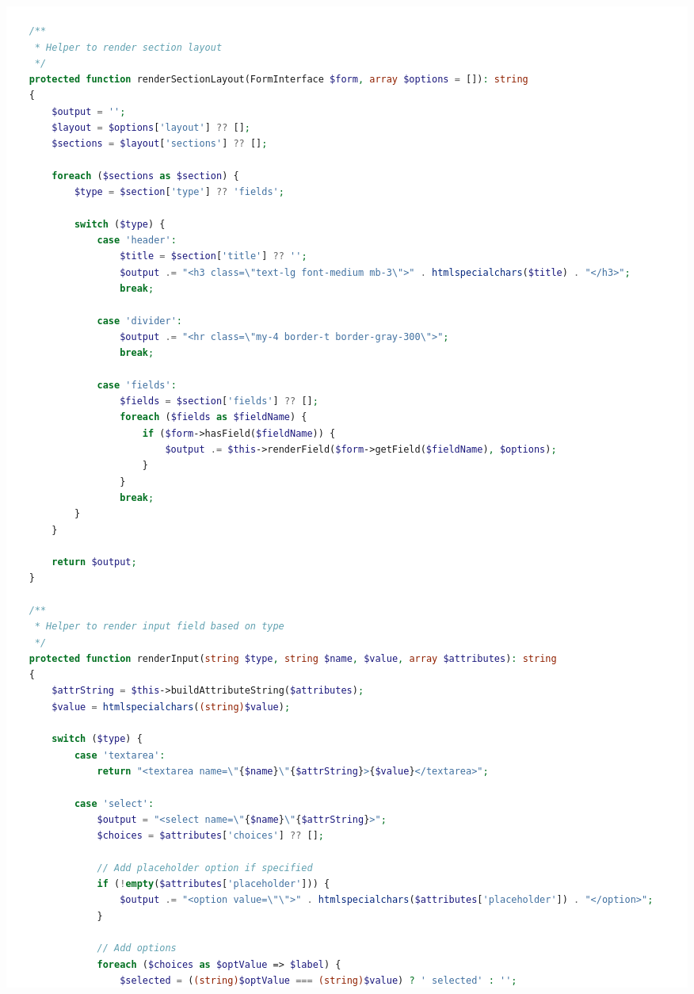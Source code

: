 ```php
    
    /**
     * Helper to render section layout
     */
    protected function renderSectionLayout(FormInterface $form, array $options = []): string
    {
        $output = '';
        $layout = $options['layout'] ?? [];
        $sections = $layout['sections'] ?? [];
        
        foreach ($sections as $section) {
            $type = $section['type'] ?? 'fields';
            
            switch ($type) {
                case 'header':
                    $title = $section['title'] ?? '';
                    $output .= "<h3 class=\"text-lg font-medium mb-3\">" . htmlspecialchars($title) . "</h3>";
                    break;
                    
                case 'divider':
                    $output .= "<hr class=\"my-4 border-t border-gray-300\">";
                    break;
                    
                case 'fields':
                    $fields = $section['fields'] ?? [];
                    foreach ($fields as $fieldName) {
                        if ($form->hasField($fieldName)) {
                            $output .= $this->renderField($form->getField($fieldName), $options);
                        }
                    }
                    break;
            }
        }
        
        return $output;
    }
    
    /**
     * Helper to render input field based on type
     */
    protected function renderInput(string $type, string $name, $value, array $attributes): string
    {
        $attrString = $this->buildAttributeString($attributes);
        $value = htmlspecialchars((string)$value);
        
        switch ($type) {
            case 'textarea':
                return "<textarea name=\"{$name}\"{$attrString}>{$value}</textarea>";
                
            case 'select':
                $output = "<select name=\"{$name}\"{$attrString}>";
                $choices = $attributes['choices'] ?? [];
                
                // Add placeholder option if specified
                if (!empty($attributes['placeholder'])) {
                    $output .= "<option value=\"\">" . htmlspecialchars($attributes['placeholder']) . "</option>";
                }
                
                // Add options
                foreach ($choices as $optValue => $label) {
                    $selected = ((string)$optValue === (string)$value) ? ' selected' : '';
```